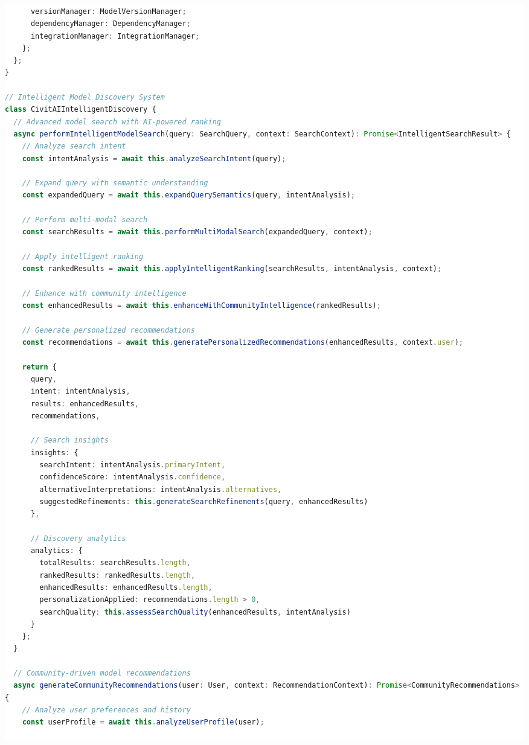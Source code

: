 ```typescript
      versionManager: ModelVersionManager;
      dependencyManager: DependencyManager;
      integrationManager: IntegrationManager;
    };
  };
}

// Intelligent Model Discovery System
class CivitAIIntelligentDiscovery {
  // Advanced model search with AI-powered ranking
  async performIntelligentModelSearch(query: SearchQuery, context: SearchContext): Promise<IntelligentSearchResult> {
    // Analyze search intent
    const intentAnalysis = await this.analyzeSearchIntent(query);
    
    // Expand query with semantic understanding
    const expandedQuery = await this.expandQuerySemantics(query, intentAnalysis);
    
    // Perform multi-modal search
    const searchResults = await this.performMultiModalSearch(expandedQuery, context);
    
    // Apply intelligent ranking
    const rankedResults = await this.applyIntelligentRanking(searchResults, intentAnalysis, context);
    
    // Enhance with community intelligence
    const enhancedResults = await this.enhanceWithCommunityIntelligence(rankedResults);
    
    // Generate personalized recommendations
    const recommendations = await this.generatePersonalizedRecommendations(enhancedResults, context.user);
    
    return {
      query,
      intent: intentAnalysis,
      results: enhancedResults,
      recommendations,
      
      // Search insights
      insights: {
        searchIntent: intentAnalysis.primaryIntent,
        confidenceScore: intentAnalysis.confidence,
        alternativeInterpretations: intentAnalysis.alternatives,
        suggestedRefinements: this.generateSearchRefinements(query, enhancedResults)
      },
      
      // Discovery analytics
      analytics: {
        totalResults: searchResults.length,
        rankedResults: rankedResults.length,
        enhancedResults: enhancedResults.length,
        personalizationApplied: recommendations.length > 0,
        searchQuality: this.assessSearchQuality(enhancedResults, intentAnalysis)
      }
    };
  }
  
  // Community-driven model recommendations
  async generateCommunityRecommendations(user: User, context: RecommendationContext): Promise<CommunityRecommendations> {
    // Analyze user preferences and history
    const userProfile = await this.analyzeUserProfile(user);
    
```